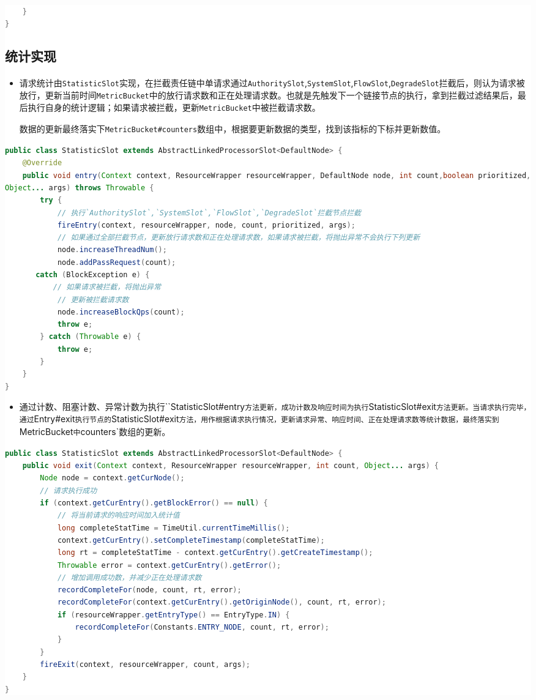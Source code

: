 ```java
    }
}
```

## 统计实现

* 请求统计由`StatisticSlot`实现，在拦截责任链中单请求通过`AuthoritySlot`,`SystemSlot`,`FlowSlot`,`DegradeSlot`拦截后，则认为请求被放行，更新当前时间`MetricBucket`中的放行请求数和正在处理请求数。也就是先触发下一个链接节点的执行，拿到拦截过滤结果后，最后执行自身的统计逻辑；如果请求被拦截，更新`MetricBucket`中被拦截请求数。

  数据的更新最终落实下`MetricBucket#counters`数组中，根据要更新数据的类型，找到该指标的下标并更新数值。

```java
public class StatisticSlot extends AbstractLinkedProcessorSlot<DefaultNode> {
    @Override
    public void entry(Context context, ResourceWrapper resourceWrapper, DefaultNode node, int count,boolean prioritized, Object... args) throws Throwable {
        try {
            // 执行`AuthoritySlot`,`SystemSlot`,`FlowSlot`,`DegradeSlot`拦截节点拦截
            fireEntry(context, resourceWrapper, node, count, prioritized, args);
            // 如果通过全部拦截节点，更新放行请求数和正在处理请求数，如果请求被拦截，将抛出异常不会执行下列更新
            node.increaseThreadNum();
            node.addPassRequest(count);
       catch (BlockException e) {
           // 如果请求被拦截，将抛出异常
            // 更新被拦截请求数
            node.increaseBlockQps(count);
            throw e;
        } catch (Throwable e) {
            throw e;
        }
    }
}
```

* 通过计数、阻塞计数、异常计数为执行``StatisticSlot#entry`方法更新，成功计数及响应时间为执行`StatisticSlot#exit`方法更新。当请求执行完毕，通过`Entry#exit`执行节点的`StatisticSlot#exit`方法，用作根据请求执行情况，更新请求异常、响应时间、正在处理请求数等统计数据，最终落实到`MetricBucket`中`counters`数组的更新。

```java
public class StatisticSlot extends AbstractLinkedProcessorSlot<DefaultNode> {
    public void exit(Context context, ResourceWrapper resourceWrapper, int count, Object... args) {
        Node node = context.getCurNode();
        // 请求执行成功
        if (context.getCurEntry().getBlockError() == null) {
            // 将当前请求的响应时间加入统计值
            long completeStatTime = TimeUtil.currentTimeMillis();
            context.getCurEntry().setCompleteTimestamp(completeStatTime);
            long rt = completeStatTime - context.getCurEntry().getCreateTimestamp();
            Throwable error = context.getCurEntry().getError();
            // 增加调用成功数，并减少正在处理请求数
            recordCompleteFor(node, count, rt, error);
            recordCompleteFor(context.getCurEntry().getOriginNode(), count, rt, error);
            if (resourceWrapper.getEntryType() == EntryType.IN) {
                recordCompleteFor(Constants.ENTRY_NODE, count, rt, error);
            }
        }
        fireExit(context, resourceWrapper, count, args);
    }
}
```
